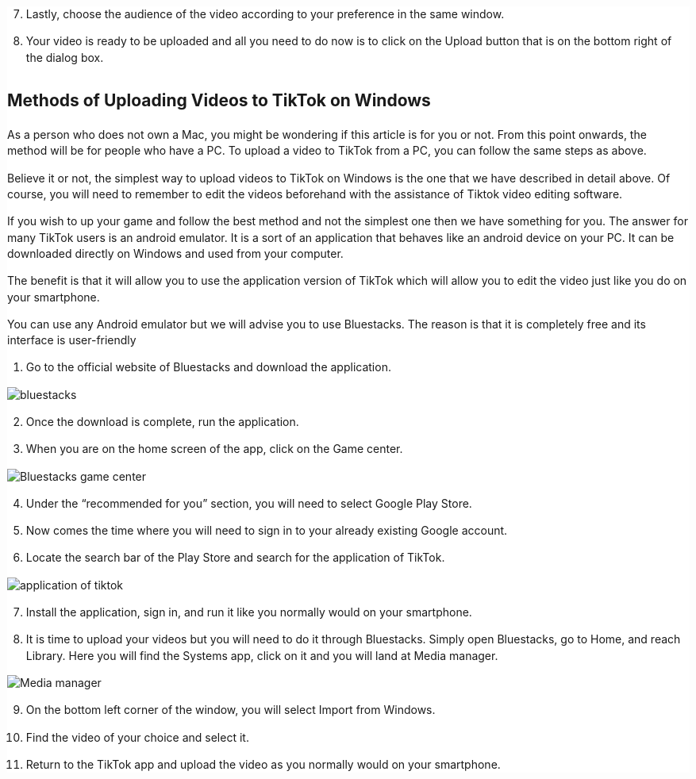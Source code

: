 7. Lastly, choose the audience of the video according to your preference in the same window.

8. Your video is ready to be uploaded and all you need to do now is to click on the Upload button that is on the bottom right of the dialog box.

## Methods of Uploading Videos to TikTok on Windows

As a person who does not own a Mac, you might be wondering if this article is for you or not. From this point onwards, the method will be for people who have a PC. To upload a video to TikTok from a PC, you can follow the same steps as above.

Believe it or not, the simplest way to upload videos to TikTok on Windows is the one that we have described in detail above. Of course, you will need to remember to edit the videos beforehand with the assistance of Tiktok video editing software.

If you wish to up your game and follow the best method and not the simplest one then we have something for you. The answer for many TikTok users is an android emulator. It is a sort of an application that behaves like an android device on your PC. It can be downloaded directly on Windows and used from your computer.

The benefit is that it will allow you to use the application version of TikTok which will allow you to edit the video just like you do on your smartphone.

You can use any Android emulator but we will advise you to use Bluestacks. The reason is that it is completely free and its interface is user-friendly

1. Go to the official website of Bluestacks and download the application.

![bluestacks](https://images.wondershare.com/filmora/Mac-articles/bluestacks.jpg)

2. Once the download is complete, run the application.

3. When you are on the home screen of the app, click on the Game center.

![Bluestacks game center](https://images.wondershare.com/filmora/Mac-articles/Bluestacks-game-center.jpg)

4. Under the “recommended for you” section, you will need to select Google Play Store.

5. Now comes the time where you will need to sign in to your already existing Google account.

6. Locate the search bar of the Play Store and search for the application of TikTok.

![application of tiktok](https://images.wondershare.com/filmora/Mac-articles/application-of-tiktok.jpg)

7. Install the application, sign in, and run it like you normally would on your smartphone.

8. It is time to upload your videos but you will need to do it through Bluestacks. Simply open Bluestacks, go to Home, and reach Library. Here you will find the Systems app, click on it and you will land at Media manager.

![Media manager](https://images.wondershare.com/filmora/Mac-articles/Media-manager.jpg)

9. On the bottom left corner of the window, you will select Import from Windows.

10. Find the video of your choice and select it.

11. Return to the TikTok app and upload the video as you normally would on your smartphone.
